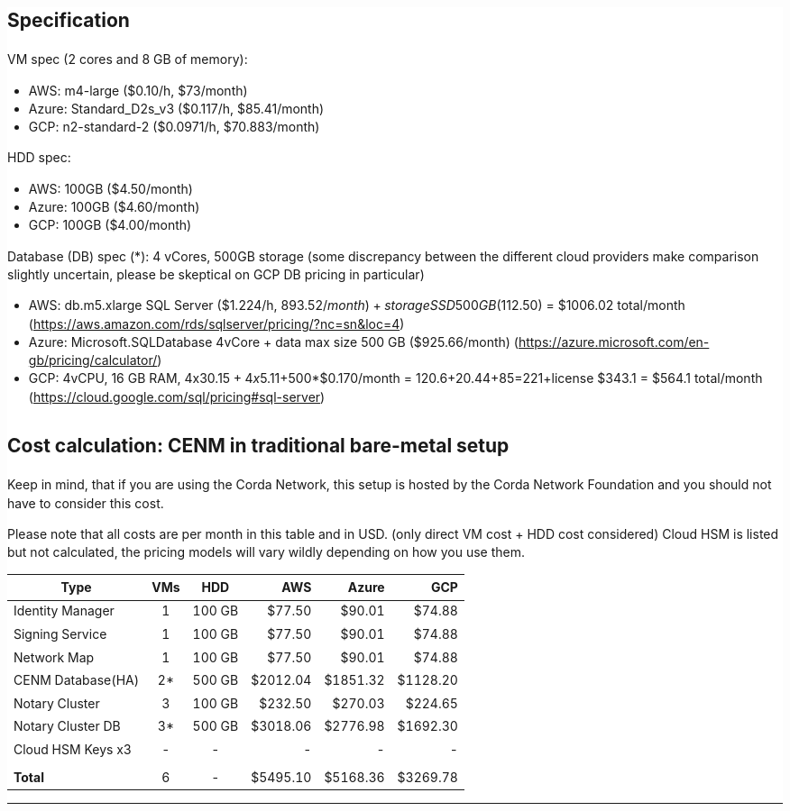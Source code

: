 
## Specification

VM spec (2 cores and 8 GB of memory):

- AWS: m4-large ($0.10/h, $73/month)
- Azure: Standard_D2s_v3 ($0.117/h, $85.41/month)
- GCP: n2-standard-2 ($0.0971/h, $70.883/month)

HDD spec:

- AWS: 100GB ($4.50/month)
- Azure: 100GB ($4.60/month)
- GCP: 100GB ($4.00/month)

Database (DB) spec (*):
4 vCores, 500GB storage (some discrepancy between the different cloud providers make comparison slightly uncertain, please be skeptical on GCP DB pricing in particular)

- AWS: db.m5.xlarge SQL Server ($1.224/h, $893.52/month) + storage SSD 500 GB ($112.50) = $1006.02 total/month (https://aws.amazon.com/rds/sqlserver/pricing/?nc=sn&loc=4)
- Azure: Microsoft.SQLDatabase 4vCore + data max size 500 GB ($925.66/month) (https://azure.microsoft.com/en-gb/pricing/calculator/)
- GCP: 4vCPU, 16 GB RAM,  4x$30.15+4x$5.11+500*$0.170/month = $120.6+$20.44+$85=$221+license $343.1 = $564.1 total/month (https://cloud.google.com/sql/pricing#sql-server)

## Cost calculation: CENM in traditional bare-metal setup

Keep in mind, that if you are using the Corda Network, this setup is hosted by the Corda Network Foundation and you should not have to consider this cost.

Please note that all costs are per month in this table and in USD. (only direct VM cost + HDD cost considered)
Cloud HSM is listed but not calculated, the pricing models will vary wildly depending on how you use them.


| Type              | VMs |  HDD   |       AWS |     Azure |       GCP |
| ----------------- |:---:|:------:| ---------:| ---------:| ---------:|
| Identity Manager  |  1  | 100 GB |    $77.50 |    $90.01 |    $74.88 |
| Signing Service   |  1  | 100 GB |    $77.50 |    $90.01 |    $74.88 |
| Network Map       |  1  | 100 GB |    $77.50 |    $90.01 |    $74.88 |
| CENM Database(HA) |  2* | 500 GB |  $2012.04 |  $1851.32 |  $1128.20 |
| Notary Cluster    |  3  | 100 GB |   $232.50 |   $270.03 |   $224.65 |
| Notary Cluster DB |  3* | 500 GB |  $3018.06 |  $2776.98 |  $1692.30 |
| Cloud HSM Keys x3 |  -  |   -    |         - |         - |         - |
|                   |     |        |           |           |           |
| **Total**         |  6  |   -    |  $5495.10 |  $5168.36 |  $3269.78 |

---